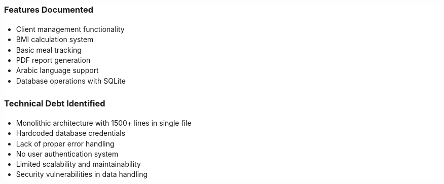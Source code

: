 ### Features Documented

- Client management functionality
- BMI calculation system
- Basic meal tracking
- PDF report generation
- Arabic language support
- Database operations with SQLite

### Technical Debt Identified

- Monolithic architecture with 1500+ lines in single file
- Hardcoded database credentials
- Lack of proper error handling
- No user authentication system
- Limited scalability and maintainability
- Security vulnerabilities in data handling
